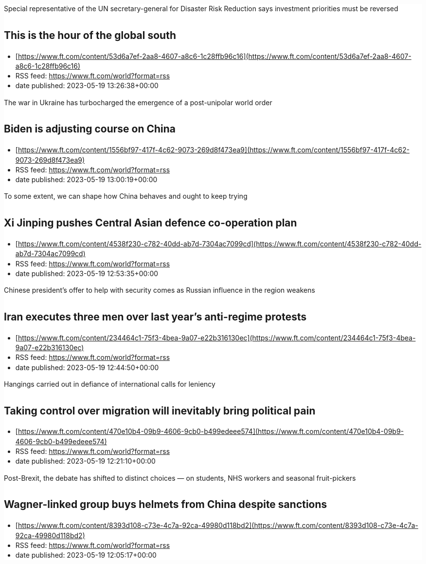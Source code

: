 Special representative of the UN secretary-general for Disaster Risk Reduction says investment priorities must be reversed

## This is the hour of the global south
 - [https://www.ft.com/content/53d6a7ef-2aa8-4607-a8c6-1c28ffb96c16](https://www.ft.com/content/53d6a7ef-2aa8-4607-a8c6-1c28ffb96c16)
 - RSS feed: https://www.ft.com/world?format=rss
 - date published: 2023-05-19 13:26:38+00:00

The war in Ukraine has turbocharged the emergence of a post-unipolar world order

## Biden is adjusting course on China
 - [https://www.ft.com/content/1556bf97-417f-4c62-9073-269d8f473ea9](https://www.ft.com/content/1556bf97-417f-4c62-9073-269d8f473ea9)
 - RSS feed: https://www.ft.com/world?format=rss
 - date published: 2023-05-19 13:00:19+00:00

To some extent, we can shape how China behaves and ought to keep trying

## Xi Jinping pushes Central Asian defence co-operation plan
 - [https://www.ft.com/content/4538f230-c782-40dd-ab7d-7304ac7099cd](https://www.ft.com/content/4538f230-c782-40dd-ab7d-7304ac7099cd)
 - RSS feed: https://www.ft.com/world?format=rss
 - date published: 2023-05-19 12:53:35+00:00

Chinese president’s offer to help with security comes as Russian influence in the region weakens

## Iran executes three men over last year’s anti-regime protests
 - [https://www.ft.com/content/234464c1-75f3-4bea-9a07-e22b316130ec](https://www.ft.com/content/234464c1-75f3-4bea-9a07-e22b316130ec)
 - RSS feed: https://www.ft.com/world?format=rss
 - date published: 2023-05-19 12:44:50+00:00

Hangings carried out in defiance of international calls for leniency

## Taking control over migration will inevitably bring political pain
 - [https://www.ft.com/content/470e10b4-09b9-4606-9cb0-b499edeee574](https://www.ft.com/content/470e10b4-09b9-4606-9cb0-b499edeee574)
 - RSS feed: https://www.ft.com/world?format=rss
 - date published: 2023-05-19 12:21:10+00:00

Post-Brexit, the debate has shifted to distinct choices — on students, NHS workers and seasonal fruit-pickers

## Wagner-linked group buys helmets from China despite sanctions
 - [https://www.ft.com/content/8393d108-c73e-4c7a-92ca-49980d118bd2](https://www.ft.com/content/8393d108-c73e-4c7a-92ca-49980d118bd2)
 - RSS feed: https://www.ft.com/world?format=rss
 - date published: 2023-05-19 12:05:17+00:00
